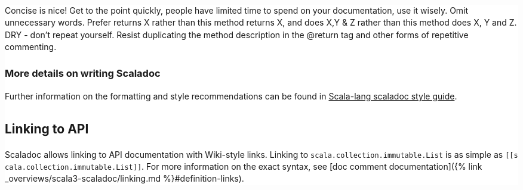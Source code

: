 Concise is nice! Get to the point quickly, people have limited time to spend on your documentation, use it wisely.
Omit unnecessary words. Prefer returns X rather than this method returns X, and does X,Y & Z rather than this method does X, Y and Z.
DRY - don’t repeat yourself. Resist duplicating the method description in the @return tag and other forms of repetitive commenting.

### More details on writing Scaladoc

Further information on the formatting and style recommendations can be found in [Scala-lang scaladoc style guide](https://docs.scala-lang.org/style/scaladoc.html).

## Linking to API

Scaladoc allows linking to API documentation with Wiki-style links. Linking to
`scala.collection.immutable.List` is as simple as
`[[scala.collection.immutable.List]]`. For more information on the exact syntax, see [doc comment documentation]({% link _overviews/scala3-scaladoc/linking.md %}#definition-links).
